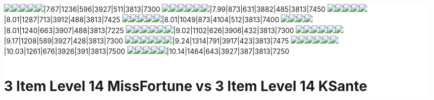 ![](/item/6675.png)![](/item/3046.png)![](/item/1001.png)![](/item/1055.png)![](/item/1036.png)|7.67|1236|596|3927|511|3813|7300
![](/item/3115.png)![](/item/3085.png)![](/item/1001.png)![](/item/1055.png)![](/item/1036.png)![](/item/1036.png)|7.99|873|631|3882|485|3813|7450
![](/item/3085.png)![](/item/3036.png)![](/item/1001.png)![](/item/1055.png)![](/item/1037.png)|8.01|1287|713|3912|488|3813|7425
![](/item/3153.png)![](/item/3094.png)![](/item/1001.png)![](/item/1055.png)![](/item/1036.png)|8.01|1049|873|4104|512|3813|7400
![](/item/3085.png)![](/item/3142.png)![](/item/1055.png)![](/item/1037.png)|8.01|1240|663|3907|488|3813|7225
![](/item/3085.png)![](/item/3006.png)![](/item/1055.png)![](/item/1038.png)![](/item/1038.png)![](/item/1036.png)|9.02|1102|626|3906|432|3813|7300
![](/item/3046.png)![](/item/3006.png)![](/item/1055.png)![](/item/1038.png)![](/item/1038.png)![](/item/1036.png)|9.17|1208|589|3927|428|3813|7300
![](/item/6671.png)![](/item/3006.png)![](/item/1055.png)![](/item/1038.png)![](/item/1037.png)![](/item/1036.png)|9.24|1314|791|3917|423|3813|7475
![](/item/3094.png)![](/item/3006.png)![](/item/1055.png)![](/item/1038.png)![](/item/1038.png)![](/item/1036.png)|10.03|1261|676|3926|391|3813|7500
![](/item/3006.png)![](/item/3142.png)![](/item/1055.png)![](/item/1038.png)![](/item/1038.png)|10.14|1464|643|3927|387|3813|7250




























































# 3 Item Level 14 MissFortune vs 3 Item Level 14 KSante
